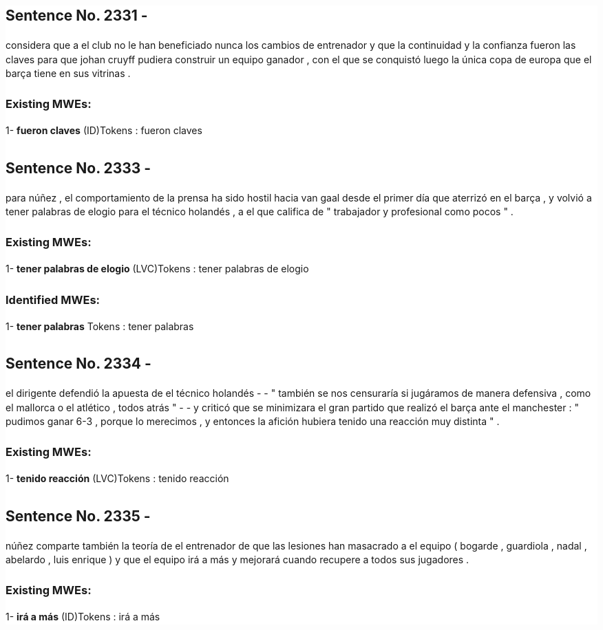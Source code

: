 ## Sentence No. 2331 - 
considera que a el club no le han beneficiado nunca los cambios de entrenador y que la continuidad y la confianza fueron las claves para que johan cruyff pudiera construir un equipo ganador , con el que se conquistó luego la única copa de europa que el barça tiene en sus vitrinas . 
### Existing MWEs: 
1- **fueron claves** (ID)Tokens : 
fueron
claves

## Sentence No. 2333 - 
para núñez , el comportamiento de la prensa ha sido hostil hacia van gaal desde el primer día que aterrizó en el barça , y volvió a tener palabras de elogio para el técnico holandés , a el que califica de " trabajador y profesional como pocos " . 
### Existing MWEs: 
1- **tener palabras de elogio** (LVC)Tokens : 
tener
palabras
de
elogio

### Identified MWEs: 
1- **tener palabras** Tokens : 
tener
palabras

## Sentence No. 2334 - 
el dirigente defendió la apuesta de el técnico holandés - - " también se nos censuraría si jugáramos de manera defensiva , como el mallorca o el atlético , todos atrás " - - y criticó que se minimizara el gran partido que realizó el barça ante el manchester : " pudimos ganar 6-3 , porque lo merecimos , y entonces la afición hubiera tenido una reacción muy distinta " . 
### Existing MWEs: 
1- **tenido reacción** (LVC)Tokens : 
tenido
reacción

## Sentence No. 2335 - 
núñez comparte también la teoría de el entrenador de que las lesiones han masacrado a el equipo ( bogarde , guardiola , nadal , abelardo , luis enrique ) y que el equipo irá a más y mejorará cuando recupere a todos sus jugadores . 
### Existing MWEs: 
1- **irá a más** (ID)Tokens : 
irá
a
más
